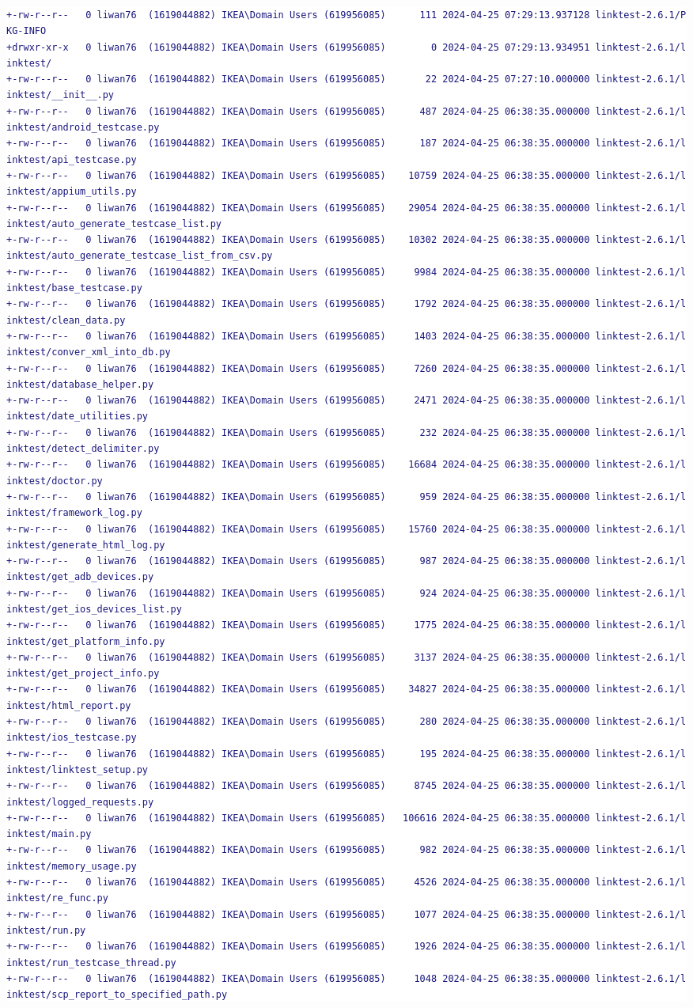 ```diff
+-rw-r--r--   0 liwan76  (1619044882) IKEA\Domain Users (619956085)      111 2024-04-25 07:29:13.937128 linktest-2.6.1/PKG-INFO
+drwxr-xr-x   0 liwan76  (1619044882) IKEA\Domain Users (619956085)        0 2024-04-25 07:29:13.934951 linktest-2.6.1/linktest/
+-rw-r--r--   0 liwan76  (1619044882) IKEA\Domain Users (619956085)       22 2024-04-25 07:27:10.000000 linktest-2.6.1/linktest/__init__.py
+-rw-r--r--   0 liwan76  (1619044882) IKEA\Domain Users (619956085)      487 2024-04-25 06:38:35.000000 linktest-2.6.1/linktest/android_testcase.py
+-rw-r--r--   0 liwan76  (1619044882) IKEA\Domain Users (619956085)      187 2024-04-25 06:38:35.000000 linktest-2.6.1/linktest/api_testcase.py
+-rw-r--r--   0 liwan76  (1619044882) IKEA\Domain Users (619956085)    10759 2024-04-25 06:38:35.000000 linktest-2.6.1/linktest/appium_utils.py
+-rw-r--r--   0 liwan76  (1619044882) IKEA\Domain Users (619956085)    29054 2024-04-25 06:38:35.000000 linktest-2.6.1/linktest/auto_generate_testcase_list.py
+-rw-r--r--   0 liwan76  (1619044882) IKEA\Domain Users (619956085)    10302 2024-04-25 06:38:35.000000 linktest-2.6.1/linktest/auto_generate_testcase_list_from_csv.py
+-rw-r--r--   0 liwan76  (1619044882) IKEA\Domain Users (619956085)     9984 2024-04-25 06:38:35.000000 linktest-2.6.1/linktest/base_testcase.py
+-rw-r--r--   0 liwan76  (1619044882) IKEA\Domain Users (619956085)     1792 2024-04-25 06:38:35.000000 linktest-2.6.1/linktest/clean_data.py
+-rw-r--r--   0 liwan76  (1619044882) IKEA\Domain Users (619956085)     1403 2024-04-25 06:38:35.000000 linktest-2.6.1/linktest/conver_xml_into_db.py
+-rw-r--r--   0 liwan76  (1619044882) IKEA\Domain Users (619956085)     7260 2024-04-25 06:38:35.000000 linktest-2.6.1/linktest/database_helper.py
+-rw-r--r--   0 liwan76  (1619044882) IKEA\Domain Users (619956085)     2471 2024-04-25 06:38:35.000000 linktest-2.6.1/linktest/date_utilities.py
+-rw-r--r--   0 liwan76  (1619044882) IKEA\Domain Users (619956085)      232 2024-04-25 06:38:35.000000 linktest-2.6.1/linktest/detect_delimiter.py
+-rw-r--r--   0 liwan76  (1619044882) IKEA\Domain Users (619956085)    16684 2024-04-25 06:38:35.000000 linktest-2.6.1/linktest/doctor.py
+-rw-r--r--   0 liwan76  (1619044882) IKEA\Domain Users (619956085)      959 2024-04-25 06:38:35.000000 linktest-2.6.1/linktest/framework_log.py
+-rw-r--r--   0 liwan76  (1619044882) IKEA\Domain Users (619956085)    15760 2024-04-25 06:38:35.000000 linktest-2.6.1/linktest/generate_html_log.py
+-rw-r--r--   0 liwan76  (1619044882) IKEA\Domain Users (619956085)      987 2024-04-25 06:38:35.000000 linktest-2.6.1/linktest/get_adb_devices.py
+-rw-r--r--   0 liwan76  (1619044882) IKEA\Domain Users (619956085)      924 2024-04-25 06:38:35.000000 linktest-2.6.1/linktest/get_ios_devices_list.py
+-rw-r--r--   0 liwan76  (1619044882) IKEA\Domain Users (619956085)     1775 2024-04-25 06:38:35.000000 linktest-2.6.1/linktest/get_platform_info.py
+-rw-r--r--   0 liwan76  (1619044882) IKEA\Domain Users (619956085)     3137 2024-04-25 06:38:35.000000 linktest-2.6.1/linktest/get_project_info.py
+-rw-r--r--   0 liwan76  (1619044882) IKEA\Domain Users (619956085)    34827 2024-04-25 06:38:35.000000 linktest-2.6.1/linktest/html_report.py
+-rw-r--r--   0 liwan76  (1619044882) IKEA\Domain Users (619956085)      280 2024-04-25 06:38:35.000000 linktest-2.6.1/linktest/ios_testcase.py
+-rw-r--r--   0 liwan76  (1619044882) IKEA\Domain Users (619956085)      195 2024-04-25 06:38:35.000000 linktest-2.6.1/linktest/linktest_setup.py
+-rw-r--r--   0 liwan76  (1619044882) IKEA\Domain Users (619956085)     8745 2024-04-25 06:38:35.000000 linktest-2.6.1/linktest/logged_requests.py
+-rw-r--r--   0 liwan76  (1619044882) IKEA\Domain Users (619956085)   106616 2024-04-25 06:38:35.000000 linktest-2.6.1/linktest/main.py
+-rw-r--r--   0 liwan76  (1619044882) IKEA\Domain Users (619956085)      982 2024-04-25 06:38:35.000000 linktest-2.6.1/linktest/memory_usage.py
+-rw-r--r--   0 liwan76  (1619044882) IKEA\Domain Users (619956085)     4526 2024-04-25 06:38:35.000000 linktest-2.6.1/linktest/re_func.py
+-rw-r--r--   0 liwan76  (1619044882) IKEA\Domain Users (619956085)     1077 2024-04-25 06:38:35.000000 linktest-2.6.1/linktest/run.py
+-rw-r--r--   0 liwan76  (1619044882) IKEA\Domain Users (619956085)     1926 2024-04-25 06:38:35.000000 linktest-2.6.1/linktest/run_testcase_thread.py
+-rw-r--r--   0 liwan76  (1619044882) IKEA\Domain Users (619956085)     1048 2024-04-25 06:38:35.000000 linktest-2.6.1/linktest/scp_report_to_specified_path.py
```
